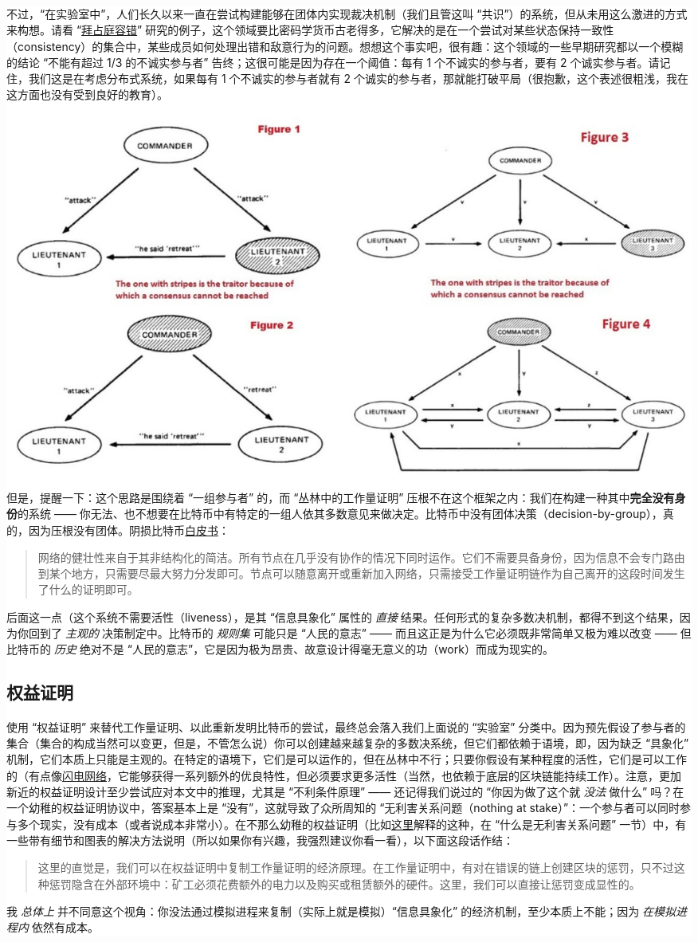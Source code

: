 不过，“在实验室中”，人们长久以来一直在尝试构建能够在团体内实现裁决机制（我们且管这叫 “共识”）的系统，但从未用这么激进的方式来构想。请看 “[拜占庭容错](https://en.wikipedia.org/wiki/Byzantine_fault)” 研究的例子，这个领域要比密码学货币古老得多，它解决的是在一个尝试对某些状态保持一致性（consistency）的集合中，某些成员如何处理出错和敌意行为的问题。想想这个事实吧，很有趣：这个领域的一些早期研究都以一个模糊的结论 “不能有超过 1/3 的不诚实参与者” 告终；这很可能是因为存在一个阈值：每有 1 个不诚实的参与者，要有 2 个诚实参与者。请记住，我们这是在考虑分布式系统，如果每有 1 个不诚实的参与者就有 2 个诚实的参与者，那就能打破平局（很抱歉，这个表述很粗浅，我在这方面也没有受到良好的教育）。

![img](../images/pow-a-pictorial-essay/pbft.jpeg)

但是，提醒一下：这个思路是围绕着 “一组参与者” 的，而 “丛林中的工作量证明” 压根不在这个框架之内：我们在构建一种其中**完全没有身份**的系统 —— 你无法、也不想要在比特币中有特定的一组人依其多数意见来做决定。比特币中没有团体决策（decision-by-group），真的，因为压根没有团体。阴损比特币[白皮书](https://bitcoin.org/bitcoin.pdf)：

> 网络的健壮性来自于其非结构化的简洁。所有节点在几乎没有协作的情况下同时运作。它们不需要具备身份，因为信息不会专门路由到某个地方，只需要尽最大努力分发即可。节点可以随意离开或重新加入网络，只需接受工作量证明链作为自己离开的这段时间发生了什么的证明即可。

后面这一点（这个系统不需要活性（liveness），是其 “信息具象化” 属性的 *直接* 结果。任何形式的复杂多数决机制，都得不到这个结果，因为你回到了 *主观的* 决策制定中。比特币的 *规则集* 可能只是 “人民的意志” —— 而且这正是为什么它必须既非常简单又极为难以改变 —— 但比特币的 *历史* 绝对不是 “人民的意志”，它是因为极为昂贵、故意设计得毫无意义的功（work）而成为现实的。

## 权益证明

使用 “权益证明” 来替代工作量证明、以此重新发明比特币的尝试，最终总会落入我们上面说的 “实验室” 分类中。因为预先假设了参与者的集合（集合的构成当然可以变更，但是，不管怎么说）你可以创建越来越复杂的多数决系统，但它们都依赖于语境，即，因为缺乏 “具象化” 机制，它们本质上只能是主观的。在特定的语境下，它们是可以运作的，但在丛林中不行；只要你假设有某种程度的活性，它们是可以工作的（有点像[闪电网络](https://lightning.network/)，它能够获得一系列额外的优良特性，但必须要求更多活性（当然，也依赖于底层的区块链能持续工作）。注意，更加新近的权益证明设计至少尝试应对本文中的推理，尤其是 “不利条件原理” —— 还记得我们说过的 “你因为做了这个就 *没法* 做什么” 吗？在一个幼稚的权益证明协议中，答案基本上是 “没有”，这就导致了众所周知的 “无利害关系问题（nothing at stake）”：一个参与者可以同时参与多个现实，没有成本（或者说成本非常小）。在不那么幼稚的权益证明（比如[这里](https://eth.wiki/concepts/proof-of-stake-faqs)解释的这种，在 “什么是无利害关系问题” 一节）中，有一些带有细节和图表的解决方法说明（所以如果你有兴趣，我强烈建议你看一看），以下面这段话作结：

> 这里的直觉是，我们可以在权益证明中复制工作量证明的经济原理。在工作量证明中，有对在错误的链上创建区块的惩罚，只不过这种惩罚隐含在外部环境中：矿工必须花费额外的电力以及购买或租赁额外的硬件。这里，我们可以直接让惩罚变成显性的。

我 *总体上* 并不同意这个视角：你没法通过模拟进程来复制（实际上就是模拟）“信息具象化” 的经济机制，至少本质上不能；因为 *在模拟进程内* 依然有成本。
